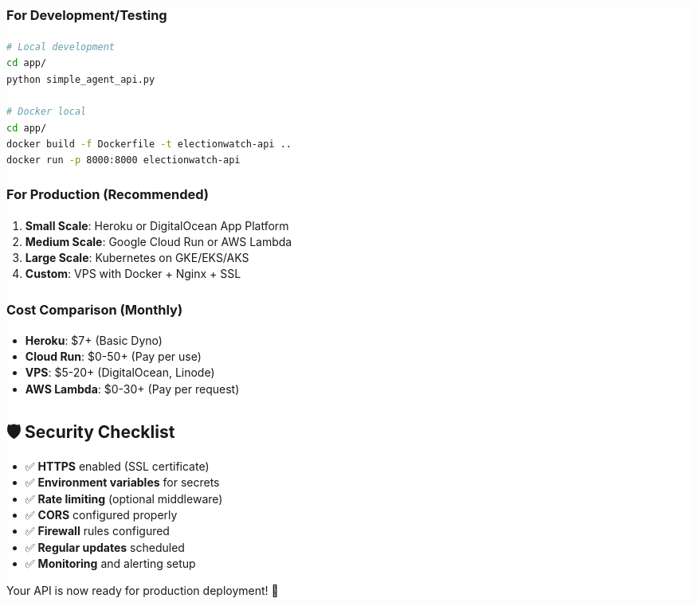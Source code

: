 ### For Development/Testing
```bash
# Local development
cd app/
python simple_agent_api.py

# Docker local
cd app/
docker build -f Dockerfile -t electionwatch-api ..
docker run -p 8000:8000 electionwatch-api
```

### For Production (Recommended)
1. **Small Scale**: Heroku or DigitalOcean App Platform
2. **Medium Scale**: Google Cloud Run or AWS Lambda
3. **Large Scale**: Kubernetes on GKE/EKS/AKS
4. **Custom**: VPS with Docker + Nginx + SSL

### Cost Comparison (Monthly)
- **Heroku**: $7+ (Basic Dyno)
- **Cloud Run**: $0-50+ (Pay per use)
- **VPS**: $5-20+ (DigitalOcean, Linode)
- **AWS Lambda**: $0-30+ (Pay per request)

## 🛡️ **Security Checklist**

- ✅ **HTTPS** enabled (SSL certificate)
- ✅ **Environment variables** for secrets
- ✅ **Rate limiting** (optional middleware)
- ✅ **CORS** configured properly
- ✅ **Firewall** rules configured
- ✅ **Regular updates** scheduled
- ✅ **Monitoring** and alerting setup

Your API is now ready for production deployment! 🎉 